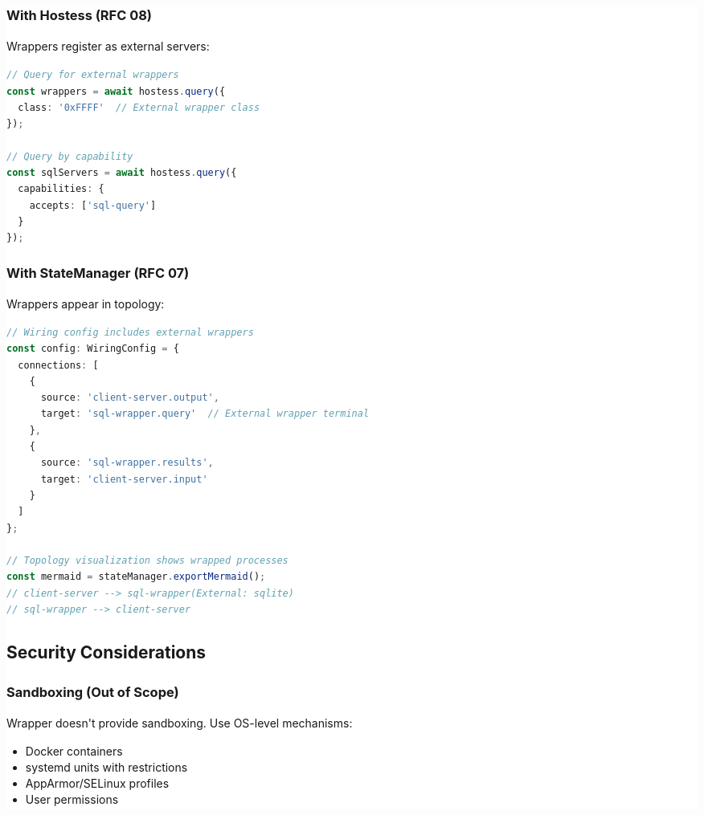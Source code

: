 ### With Hostess (RFC 08)

Wrappers register as external servers:

```typescript
// Query for external wrappers
const wrappers = await hostess.query({
  class: '0xFFFF'  // External wrapper class
});

// Query by capability
const sqlServers = await hostess.query({
  capabilities: {
    accepts: ['sql-query']
  }
});
```

### With StateManager (RFC 07)

Wrappers appear in topology:

```typescript
// Wiring config includes external wrappers
const config: WiringConfig = {
  connections: [
    {
      source: 'client-server.output',
      target: 'sql-wrapper.query'  // External wrapper terminal
    },
    {
      source: 'sql-wrapper.results',
      target: 'client-server.input'
    }
  ]
};

// Topology visualization shows wrapped processes
const mermaid = stateManager.exportMermaid();
// client-server --> sql-wrapper(External: sqlite)
// sql-wrapper --> client-server
```

## Security Considerations

### Sandboxing (Out of Scope)

Wrapper doesn't provide sandboxing. Use OS-level mechanisms:
- Docker containers
- systemd units with restrictions
- AppArmor/SELinux profiles
- User permissions
